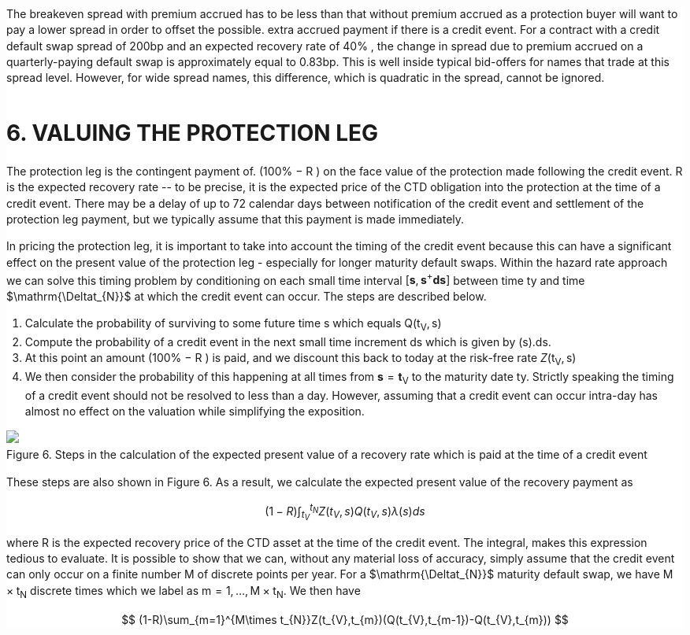 The breakeven spread with premium accrued has to be less than that without premium accrued as a protection buyer will want to pay a lower spread in order to offset the possible. extra accrued payment if there is a credit event. For a contract with a credit default swap spread of 200bp and an expected recovery rate of $40\%$ , the change in spread due to premium accrued on a quarterly-paying default swap is approximately equal to 0.83bp. This is well inside typical bid-offers for names that trade at this spread level. However, for wide spread names, this difference, which is quadratic in the spread, cannot be ignored.  

# 6. VALUING THE PROTECTION LEG  

The protection leg is the contingent payment of. $(100\%\mathrm{~-~R~})$ on the face value of the protection made following the credit event. R is the expected recovery rate -- to be precise, it is the expected price of the CTD obligation into the protection at the time of a credit event. There may be a delay of up to 72 calendar days between notification of the credit event and settlement of the protection leg payment, but we typically assume that this payment is made immediately.  

In pricing the protection leg, it is important to take into account the timing of the credit event because this can have a significant effect on the present value of the protection leg - especially for longer maturity default swaps. Within the hazard rate approach we can solve this timing problem by conditioning on each small time interval $\displaystyle\left[\mathbf{s},\mathbf{s}^{+}\mathbf{ds}\right]$ between time ty and time $\mathrm{\Deltat_{N}}$ at which the credit event can occur. The steps are described below.  

1. Calculate the probability of surviving to some future time s which equals $\mathrm{Q(t_{\mathrm{V}},s)}$   
2. Compute the probability of a credit event in the next small time increment ds which is given by (s).ds.   
3.  At this point an amount $(100\%\mathrm{~-~R~})$ is paid, and we discount this back to today at the risk-free rate $Z(\mathrm{t_{V}},\mathrm{s})$   
4. We then consider the probability of this happening at all times from $\mathbf{s}=\mathbf{t}_{\mathrm{V}}$ to the maturity date ty. Strictly speaking the timing of a credit event should not be resolved to less than a day. However, assuming that a credit event can occur intra-day has almost no effect on the valuation while simplifying the exposition.  

![](81bcf1d876d0cf5ede3efe0d8f6ec6a8ee0488e28e4b4e859bcfd2751dac5ef0.jpg)  
Figure 6. Steps in the calculation of the expected present value of a recovery rate which is paid at the time of a credit event  

These steps are also shown in Figure 6. As a result, we calculate the expected present value of the recovery payment as  

$$
(1-R)\int_{t_{V}}^{t_{N}}Z(t_{V},s)Q(t_{V},s)\lambda(s)d s
$$  

where R is the expected recovery price of the CTD asset at the time of the credit event. The integral, makes this expression tedious to evaluate. It is possible to show that we can, without any material loss of accuracy, simply assume that the credit event can only occur on a finite number M of discrete points per year. For a $\mathrm{\Deltat_{N}}$ maturity default swap, we have $\mathrm{M}{\times}\mathrm{t_{N}}$ discrete times which we label as $\mathrm{m}{=}1,\ldots,\mathrm{M}{\times}\mathrm{t_{N}}.$ We then have  

$$
(1-R)\sum_{m=1}^{M\times t_{N}}Z(t_{V},t_{m})(Q(t_{V},t_{m-1})-Q(t_{V},t_{m}))
$$  
